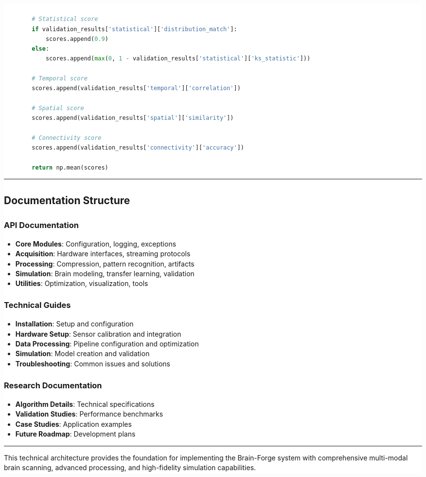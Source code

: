 ```python
        
        # Statistical score
        if validation_results['statistical']['distribution_match']:
            scores.append(0.9)
        else:
            scores.append(max(0, 1 - validation_results['statistical']['ks_statistic']))
        
        # Temporal score
        scores.append(validation_results['temporal']['correlation'])
        
        # Spatial score
        scores.append(validation_results['spatial']['similarity'])
        
        # Connectivity score
        scores.append(validation_results['connectivity']['accuracy'])
        
        return np.mean(scores)
```

---

## Documentation Structure

### API Documentation
- **Core Modules**: Configuration, logging, exceptions
- **Acquisition**: Hardware interfaces, streaming protocols
- **Processing**: Compression, pattern recognition, artifacts
- **Simulation**: Brain modeling, transfer learning, validation
- **Utilities**: Optimization, visualization, tools

### Technical Guides
- **Installation**: Setup and configuration
- **Hardware Setup**: Sensor calibration and integration
- **Data Processing**: Pipeline configuration and optimization
- **Simulation**: Model creation and validation
- **Troubleshooting**: Common issues and solutions

### Research Documentation
- **Algorithm Details**: Technical specifications
- **Validation Studies**: Performance benchmarks
- **Case Studies**: Application examples
- **Future Roadmap**: Development plans

---

This technical architecture provides the foundation for implementing the Brain-Forge system with comprehensive multi-modal brain scanning, advanced processing, and high-fidelity simulation capabilities.
